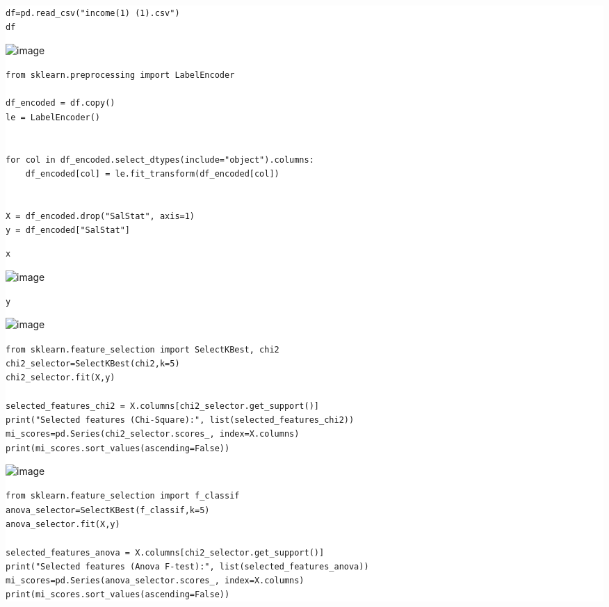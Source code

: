 ```
df=pd.read_csv("income(1) (1).csv")
df
```
<img width="1283" height="828" alt="image" src="https://github.com/user-attachments/assets/608034cc-5689-4cd1-9cf9-aa59223f231d" />

```
from sklearn.preprocessing import LabelEncoder

df_encoded = df.copy()
le = LabelEncoder()


for col in df_encoded.select_dtypes(include="object").columns:
    df_encoded[col] = le.fit_transform(df_encoded[col])


X = df_encoded.drop("SalStat", axis=1)
y = df_encoded["SalStat"]

```

```
x
```
<img width="1285" height="463" alt="image" src="https://github.com/user-attachments/assets/3deb6c49-b1f9-42ba-9e74-be4b7fb5f13f" />

```
y
```
<img width="832" height="254" alt="image" src="https://github.com/user-attachments/assets/503ca76b-29de-4d48-bfa1-0d628d8190ec" />


```
from sklearn.feature_selection import SelectKBest, chi2
chi2_selector=SelectKBest(chi2,k=5)
chi2_selector.fit(X,y)

selected_features_chi2 = X.columns[chi2_selector.get_support()]
print("Selected features (Chi-Square):", list(selected_features_chi2))
mi_scores=pd.Series(chi2_selector.scores_, index=X.columns)
print(mi_scores.sort_values(ascending=False))

```

<img width="1105" height="294" alt="image" src="https://github.com/user-attachments/assets/127cfa67-4bd0-4235-a2ec-9fde43489339" />

```
from sklearn.feature_selection import f_classif
anova_selector=SelectKBest(f_classif,k=5)
anova_selector.fit(X,y)

selected_features_anova = X.columns[chi2_selector.get_support()]
print("Selected features (Anova F-test):", list(selected_features_anova))
mi_scores=pd.Series(anova_selector.scores_, index=X.columns)
print(mi_scores.sort_values(ascending=False))

```
